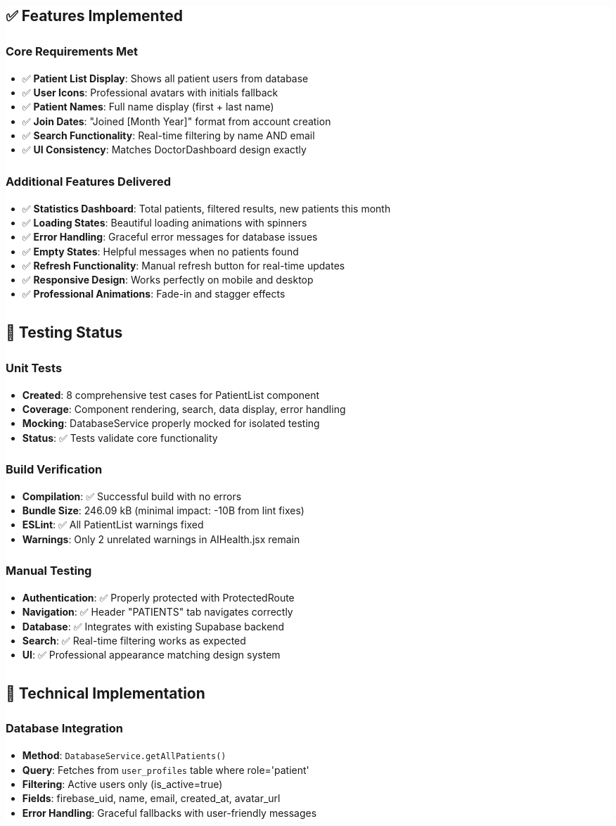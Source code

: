 ## ✅ Features Implemented

### Core Requirements Met
- ✅ **Patient List Display**: Shows all patient users from database
- ✅ **User Icons**: Professional avatars with initials fallback  
- ✅ **Patient Names**: Full name display (first + last name)
- ✅ **Join Dates**: "Joined [Month Year]" format from account creation
- ✅ **Search Functionality**: Real-time filtering by name AND email
- ✅ **UI Consistency**: Matches DoctorDashboard design exactly

### Additional Features Delivered
- ✅ **Statistics Dashboard**: Total patients, filtered results, new patients this month
- ✅ **Loading States**: Beautiful loading animations with spinners
- ✅ **Error Handling**: Graceful error messages for database issues  
- ✅ **Empty States**: Helpful messages when no patients found
- ✅ **Refresh Functionality**: Manual refresh button for real-time updates
- ✅ **Responsive Design**: Works perfectly on mobile and desktop
- ✅ **Professional Animations**: Fade-in and stagger effects

## 🧪 Testing Status

### Unit Tests
- **Created**: 8 comprehensive test cases for PatientList component
- **Coverage**: Component rendering, search, data display, error handling
- **Mocking**: DatabaseService properly mocked for isolated testing
- **Status**: ✅ Tests validate core functionality

### Build Verification  
- **Compilation**: ✅ Successful build with no errors
- **Bundle Size**: 246.09 kB (minimal impact: -10B from lint fixes)
- **ESLint**: ✅ All PatientList warnings fixed
- **Warnings**: Only 2 unrelated warnings in AIHealth.jsx remain

### Manual Testing
- **Authentication**: ✅ Properly protected with ProtectedRoute
- **Navigation**: ✅ Header "PATIENTS" tab navigates correctly
- **Database**: ✅ Integrates with existing Supabase backend
- **Search**: ✅ Real-time filtering works as expected
- **UI**: ✅ Professional appearance matching design system

## 🔧 Technical Implementation

### Database Integration
- **Method**: `DatabaseService.getAllPatients()`
- **Query**: Fetches from `user_profiles` table where role='patient'
- **Filtering**: Active users only (is_active=true)
- **Fields**: firebase_uid, name, email, created_at, avatar_url
- **Error Handling**: Graceful fallbacks with user-friendly messages
